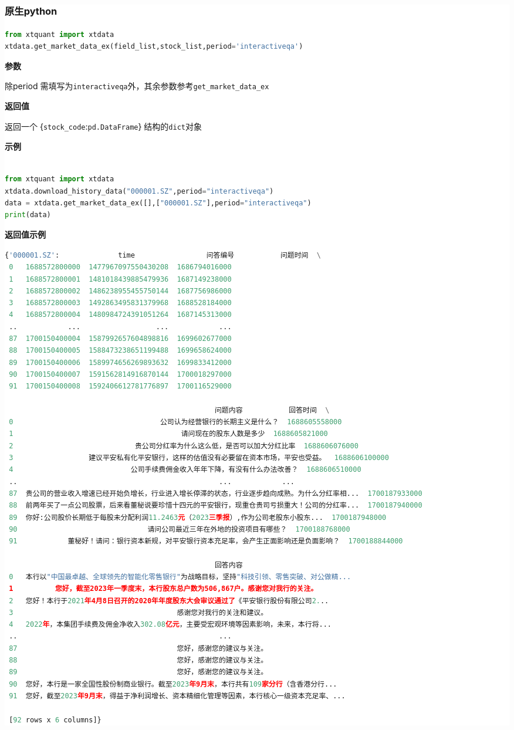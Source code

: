 ### 原生python

```python
from xtquant import xtdata
xtdata.get_market_data_ex(field_list,stock_list,period='interactiveqa')
```

**参数**

除period 需填写为`interactiveqa`外，其余参数参考`get_market_data_ex`

**返回值**

返回一个 {`stock_code`:`pd.DataFrame`} 结构的`dict`对象

**示例**

```python

from xtquant import xtdata
xtdata.download_history_data("000001.SZ",period="interactiveqa")
data = xtdata.get_market_data_ex([],["000001.SZ"],period="interactiveqa")
print(data)
```

**返回值示例**

```python
{'000001.SZ':              time                 问答编号           问题时间  \
 0   1688572800000  1477967097550430208  1686794016000   
 1   1688572800001  1481018439885479936  1687149238000   
 2   1688572800002  1486238955455750144  1687756986000   
 3   1688572800003  1492863495831379968  1688528184000   
 4   1688572800004  1480984724391051264  1687145313000   
 ..            ...                  ...            ...   
 87  1700150400004  1587992657604898816  1699602677000   
 88  1700150400005  1588473238651199488  1699658624000   
 89  1700150400006  1589974656269893632  1699833412000   
 90  1700150400007  1591562814916870144  1700018297000   
 91  1700150400008  1592406612781776897  1700116529000   
 
                                                  问题内容           回答时间  \
 0                                   公司认为经营银行的长期主义是什么？  1688605558000   
 1                                        请问现在的股东人数是多少  1688605821000   
 2                             贵公司分红率为什么这么低，是否可以加大分红比率  1688606076000   
 3                  建议平安私有化平安银行，这样的估值没有必要留在资本市场，平安也受益。  1688606100000   
 4                            公司手续费佣金收入年年下降，有没有什么办法改善？  1688606510000   
 ..                                                ...            ...   
 87  贵公司的营业收入增速已经开始负增长，行业进入增长停滞的状态，行业逐步趋向成熟。为什么分红率相...  1700187933000   
 88  前两年买了一点公司股票，后来看董秘说要珍惜十四元的平安银行，现重仓贵司亏损重大！公司的分红率...  1700187940000   
 89  你好:公司股价长期低于每股未分配利润11.2463元（2023三季报）,作为公司老股东小股东...  1700187948000   
 90                               请问公司最近三年在外地的投资项目有哪些？  1700188768000   
 91            董秘好！请问：银行资本新规，对平安银行资本充足率，会产生正面影响还是负面影响？  1700188844000   
 
                                                  回答内容  
 0   本行以"中国最卓越、全球领先的智能化零售银行"为战略目标，坚持"科技引领、零售突破、对公做精...  
 1          您好，截至2023年一季度末，本行股东总户数为506,867户。感谢您对我行的关注。  
 2   您好！本行于2021年4月8日召开的2020年年度股东大会审议通过了《平安银行股份有限公司2...  
 3                                       感谢您对我行的关注和建议。  
 4   2022年，本集团手续费及佣金净收入302.08亿元，主要受宏观环境等因素影响，未来，本行将...  
 ..                                                ...  
 87                                      您好，感谢您的建议与关注。  
 88                                      您好，感谢您的建议与关注。  
 89                                      您好，感谢您的建议与关注。  
 90  您好，本行是一家全国性股份制商业银行。截至2023年9月末，本行共有109家分行（含香港分行...  
 91  您好，截至2023年9月末，得益于净利润增长、资本精细化管理等因素，本行核心一级资本充足率、...  
 
 [92 rows x 6 columns]}
```